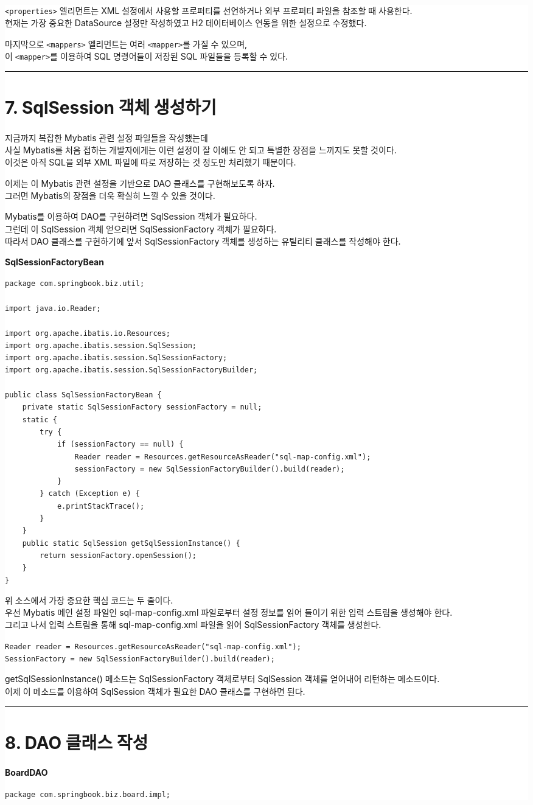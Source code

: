 ```<properties>``` 엘리먼트는 XML 설정에서 사용할 프로퍼티를 선언하거나 외부 프로퍼티 파일을 참조할 때 사용한다.   
현재는 가장 중요한 DataSource 설정만 작성하였고 H2 데이터베이스 연동을 위한 설정으로 수정했다.  
  
마지막으로 ```<mappers>``` 엘리먼트는 여러 ```<mapper>```를 가질 수 있으며,  
이 ```<mapper>```를 이용하여 SQL 명령어들이 저장된 SQL 파일들을 등록할 수 있다.    
   
***
# 7. SqlSession 객체 생성하기  
지금까지 복잡한 Mybatis 관련 설정 파일들을 작성했는데  
사실 Mybatis를 처음 접하는 개발자에게는 이런 설정이 잘 이해도 안 되고 특별한 장점을 느끼지도 못할 것이다.  
이것은 아직 SQL을 외부 XML 파일에 따로 저장하는 것 정도만 처리했기 때문이다.   
  
이제는 이 Mybatis 관련 설정을 기반으로 DAO 클래스를 구현해보도록 하자.   
그러면 Mybatis의 장점을 더욱 확실히 느낄 수 있을 것이다.   
  
Mybatis를 이용하여 DAO를 구현하려면 SqlSession 객체가 필요하다.    
그런데 이 SqlSession 객체 얻으러면 SqlSessionFactory 객체가 필요하다.     
따라서 DAO 클래스를 구현하기에 앞서 SqlSessionFactory 객체를 생성하는 유틸리티 클래스를 작성해야 한다.  
   
**SqlSessionFactoryBean**
```
package com.springbook.biz.util;

import java.io.Reader;

import org.apache.ibatis.io.Resources;
import org.apache.ibatis.session.SqlSession;
import org.apache.ibatis.session.SqlSessionFactory;
import org.apache.ibatis.session.SqlSessionFactoryBuilder;

public class SqlSessionFactoryBean {
	private static SqlSessionFactory sessionFactory = null;
	static {
		try {
			if (sessionFactory == null) {
				Reader reader = Resources.getResourceAsReader("sql-map-config.xml");
				sessionFactory = new SqlSessionFactoryBuilder().build(reader);
			}
		} catch (Exception e) {
			e.printStackTrace();
		}
	}
	public static SqlSession getSqlSessionInstance() {
		return sessionFactory.openSession();
	}
}
```
위 소스에서 가장 중요한 핵심 코드는 두 줄이다.  
우선 Mybatis 메인 설정 파일인 sql-map-config.xml 파일로부터 설정 정보를 읽어 들이기 위한 입력 스트림을 생성해야 한다.  
그리고 나서 입력 스트림을 통해 sql-map-config.xml 파일을 읽어 SqlSessionFactory 객체를 생성한다.     

```
Reader reader = Resources.getResourceAsReader("sql-map-config.xml");
SessionFactory = new SqlSessionFactoryBuilder().build(reader);
```
getSqlSessionInstance() 메소드는 SqlSessionFactory 객체로부터 SqlSession 객체를 얻어내어 리턴하는 메소드이다.  
이제 이 메소드를 이용하여 SqlSession 객체가 필요한 DAO 클래스를 구현하면 된다.  
   
***
# 8. DAO 클래스 작성  
   
**BoardDAO**
```
package com.springbook.biz.board.impl;

